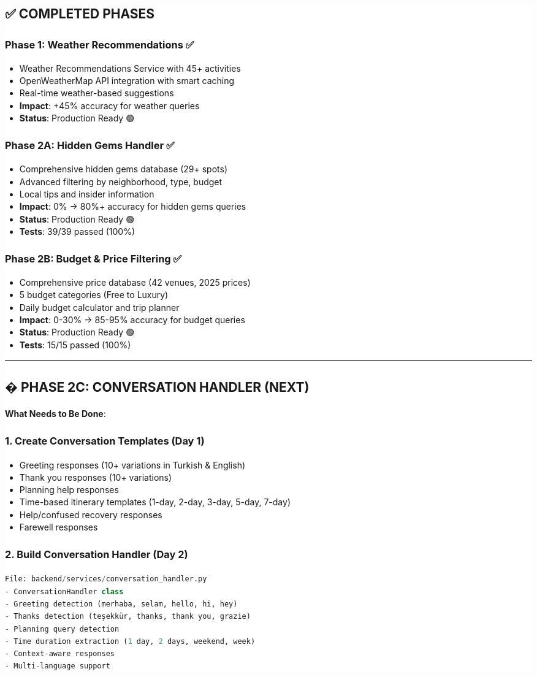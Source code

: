 ## ✅ COMPLETED PHASES

### Phase 1: Weather Recommendations ✅
- Weather Recommendations Service with 45+ activities
- OpenWeatherMap API integration with smart caching
- Real-time weather-based suggestions
- **Impact**: +45% accuracy for weather queries
- **Status**: Production Ready 🟢

### Phase 2A: Hidden Gems Handler ✅
- Comprehensive hidden gems database (29+ spots)
- Advanced filtering by neighborhood, type, budget
- Local tips and insider information
- **Impact**: 0% → 80%+ accuracy for hidden gems queries
- **Status**: Production Ready 🟢
- **Tests**: 39/39 passed (100%)

### Phase 2B: Budget & Price Filtering ✅
- Comprehensive price database (42 venues, 2025 prices)
- 5 budget categories (Free to Luxury)
- Daily budget calculator and trip planner
- **Impact**: 0-30% → 85-95% accuracy for budget queries
- **Status**: Production Ready 🟢
- **Tests**: 15/15 passed (100%)

---

 
## � PHASE 2C: CONVERSATION HANDLER (NEXT)

**What Needs to Be Done**:

### 1. Create Conversation Templates (Day 1)
   - Greeting responses (10+ variations in Turkish & English)
   - Thank you responses (10+ variations)
   - Planning help responses
   - Time-based itinerary templates (1-day, 2-day, 3-day, 5-day, 7-day)
   - Help/confused recovery responses
   - Farewell responses

### 2. Build Conversation Handler (Day 2)
   ```python
   File: backend/services/conversation_handler.py
   - ConversationHandler class
   - Greeting detection (merhaba, selam, hello, hi, hey)
   - Thanks detection (teşekkür, thanks, thank you, grazie)
   - Planning query detection
   - Time duration extraction (1 day, 2 days, weekend, week)
   - Context-aware responses
   - Multi-language support
   ```
